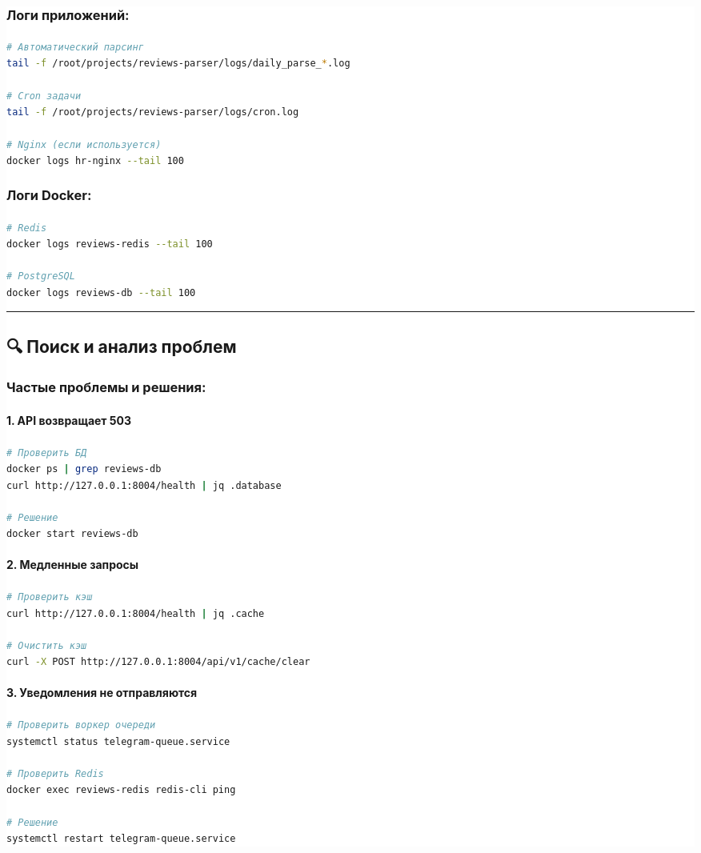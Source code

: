 ### Логи приложений:
```bash
# Автоматический парсинг
tail -f /root/projects/reviews-parser/logs/daily_parse_*.log

# Cron задачи
tail -f /root/projects/reviews-parser/logs/cron.log

# Nginx (если используется)
docker logs hr-nginx --tail 100
```

### Логи Docker:
```bash
# Redis
docker logs reviews-redis --tail 100

# PostgreSQL
docker logs reviews-db --tail 100
```

---

## 🔍 Поиск и анализ проблем

### Частые проблемы и решения:

#### 1. **API возвращает 503**
```bash
# Проверить БД
docker ps | grep reviews-db
curl http://127.0.0.1:8004/health | jq .database

# Решение
docker start reviews-db
```

#### 2. **Медленные запросы**
```bash
# Проверить кэш
curl http://127.0.0.1:8004/health | jq .cache

# Очистить кэш
curl -X POST http://127.0.0.1:8004/api/v1/cache/clear
```

#### 3. **Уведомления не отправляются**
```bash
# Проверить воркер очереди
systemctl status telegram-queue.service

# Проверить Redis
docker exec reviews-redis redis-cli ping

# Решение
systemctl restart telegram-queue.service
```
